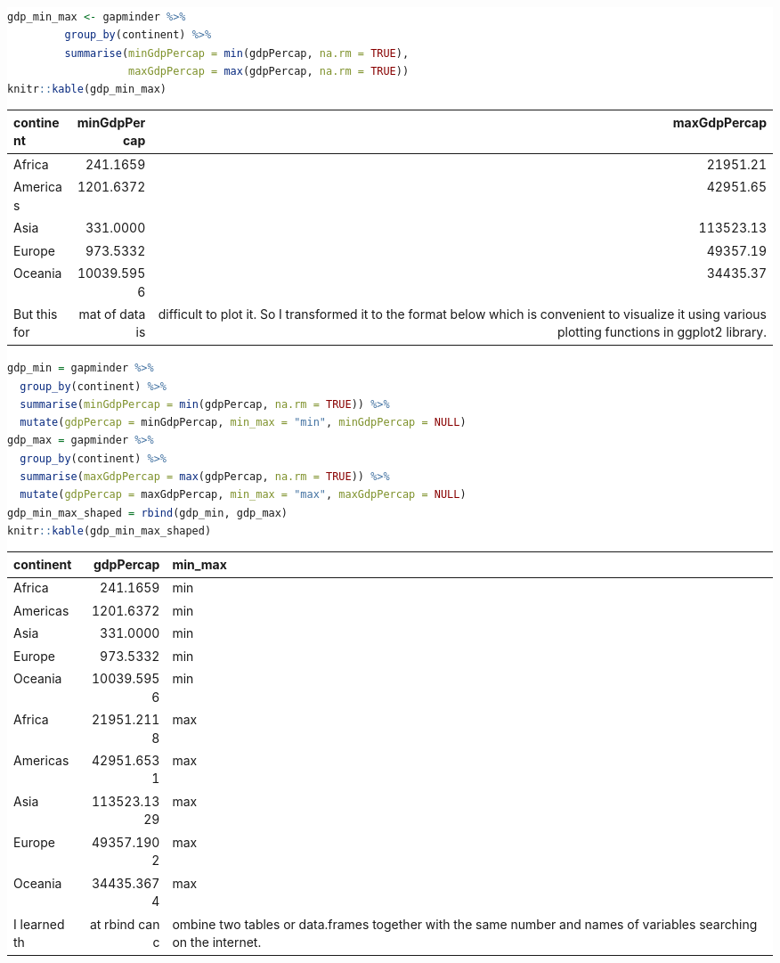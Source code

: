 ``` r
gdp_min_max <- gapminder %>% 
         group_by(continent) %>% 
         summarise(minGdpPercap = min(gdpPercap, na.rm = TRUE), 
                   maxGdpPercap = max(gdpPercap, na.rm = TRUE))
knitr::kable(gdp_min_max)
```

| continent    |    minGdpPercap|                                                                                                                                            maxGdpPercap|
|:-------------|---------------:|-------------------------------------------------------------------------------------------------------------------------------------------------------:|
| Africa       |        241.1659|                                                                                                                                                21951.21|
| Americas     |       1201.6372|                                                                                                                                                42951.65|
| Asia         |        331.0000|                                                                                                                                               113523.13|
| Europe       |        973.5332|                                                                                                                                                49357.19|
| Oceania      |      10039.5956|                                                                                                                                                34435.37|
| But this for |  mat of data is|  difficult to plot it. So I transformed it to the format below which is convenient to visualize it using various plotting functions in ggplot2 library.|

``` r
gdp_min = gapminder %>% 
  group_by(continent) %>% 
  summarise(minGdpPercap = min(gdpPercap, na.rm = TRUE)) %>% 
  mutate(gdpPercap = minGdpPercap, min_max = "min", minGdpPercap = NULL) 
gdp_max = gapminder %>% 
  group_by(continent) %>% 
  summarise(maxGdpPercap = max(gdpPercap, na.rm = TRUE)) %>%    
  mutate(gdpPercap = maxGdpPercap, min_max = "max", maxGdpPercap = NULL) 
gdp_min_max_shaped = rbind(gdp_min, gdp_max)
knitr::kable(gdp_min_max_shaped)
```

| continent    |       gdpPercap| min\_max                                                                                                         |
|:-------------|---------------:|:-----------------------------------------------------------------------------------------------------------------|
| Africa       |        241.1659| min                                                                                                              |
| Americas     |       1201.6372| min                                                                                                              |
| Asia         |        331.0000| min                                                                                                              |
| Europe       |        973.5332| min                                                                                                              |
| Oceania      |      10039.5956| min                                                                                                              |
| Africa       |      21951.2118| max                                                                                                              |
| Americas     |      42951.6531| max                                                                                                              |
| Asia         |     113523.1329| max                                                                                                              |
| Europe       |      49357.1902| max                                                                                                              |
| Oceania      |      34435.3674| max                                                                                                              |
| I learned th |  at rbind can c| ombine two tables or data.frames together with the same number and names of variables searching on the internet. |
